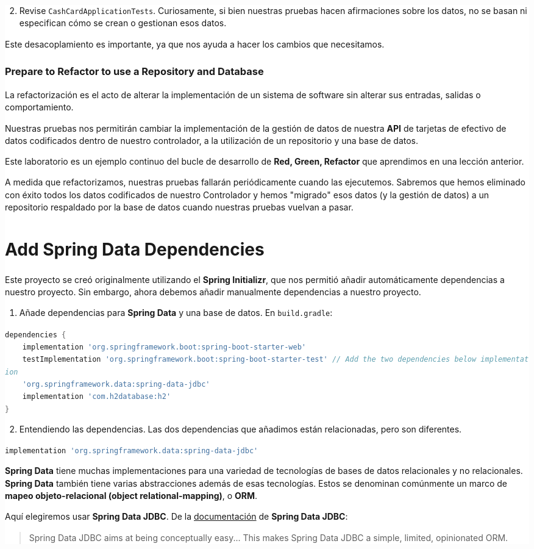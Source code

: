 2. Revise `CashCardApplicationTests`.
Curiosamente, si bien nuestras pruebas hacen afirmaciones sobre los datos, no se basan ni especifican cómo se crean o gestionan esos datos.

Este desacoplamiento es importante, ya que nos ayuda a hacer los cambios que necesitamos.

### Prepare to Refactor to use a Repository and Database
La refactorización es el acto de alterar la implementación de un sistema de software sin alterar sus entradas, salidas o comportamiento.

Nuestras pruebas nos permitirán cambiar la implementación de la gestión de datos de nuestra **API** de tarjetas de efectivo de datos codificados dentro de nuestro controlador, a la utilización de un repositorio y una base de datos.

Este laboratorio es un ejemplo continuo del bucle de desarrollo de **Red, Green, Refactor** que aprendimos en una lección anterior.

A medida que refactorizamos, nuestras pruebas fallarán periódicamente cuando las ejecutemos. Sabremos que hemos eliminado con éxito todos los datos codificados de nuestro Controlador y hemos "migrado" esos datos (y la gestión de datos) a un repositorio respaldado por la base de datos cuando nuestras pruebas vuelvan a pasar.

# Add Spring Data Dependencies

Este proyecto se creó originalmente utilizando el **Spring Initializr**, que nos permitió añadir automáticamente dependencias a nuestro proyecto. Sin embargo, ahora debemos añadir manualmente dependencias a nuestro proyecto.

1. Añade dependencias para **Spring Data** y una base de datos.
En `build.gradle`:
```groovy
dependencies { 
	implementation 'org.springframework.boot:spring-boot-starter-web'
	testImplementation 'org.springframework.boot:spring-boot-starter-test' // Add the two dependencies below implementation 
	'org.springframework.data:spring-data-jdbc' 
	implementation 'com.h2database:h2' 
}
```

2. Entendiendo las dependencias.
Las dos dependencias que añadimos están relacionadas, pero son diferentes.
```groovy
implementation 'org.springframework.data:spring-data-jdbc'
```

**Spring Data** tiene muchas implementaciones para una variedad de tecnologías de bases de datos relacionales y no relacionales. **Spring Data** también tiene varias abstracciones además de esas tecnologías. Estos se denominan comúnmente un marco de **mapeo objeto-relacional (object relational-mapping)**, o **ORM**.

Aquí elegiremos usar **Spring Data JDBC**. De la [documentación](https://spring.io/projects/spring-data-jdbc) de **Spring Data JDBC**:

>  Spring Data JDBC aims at being conceptually easy...
>  This makes Spring Data JDBC a simple, limited, opinionated ORM.
